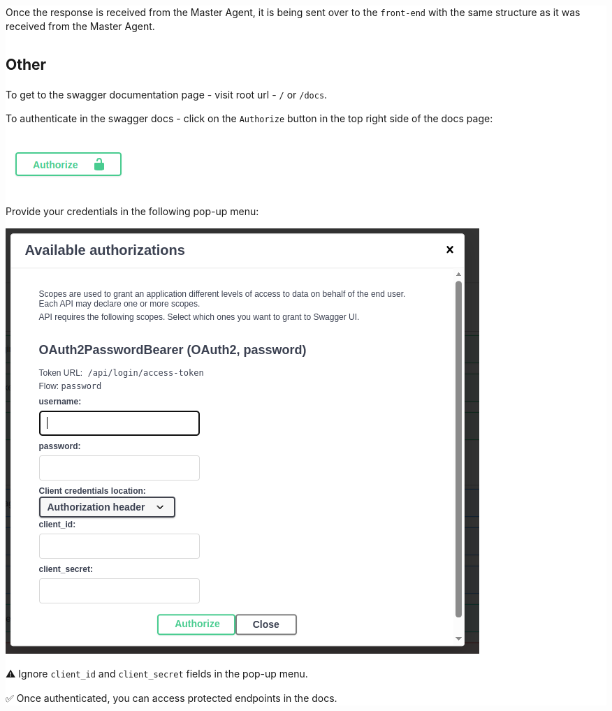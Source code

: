 Once the response is received from the Master Agent, it is being sent over to the `front-end` with the same structure as it was received from the Master Agent.

## Other
To get to the swagger documentation page - visit root url - `/` or `/docs`.

To authenticate in the swagger docs - click on the `Authorize` button in the top right side of the docs page:

![authorize_btn](docs/authorize.png)

Provide your credentials in the following pop-up menu:

![auth_form](docs/login_form.png)

⚠️ Ignore `client_id` and `client_secret` fields in the pop-up menu.

✅ Once authenticated, you can access protected endpoints in the docs.

